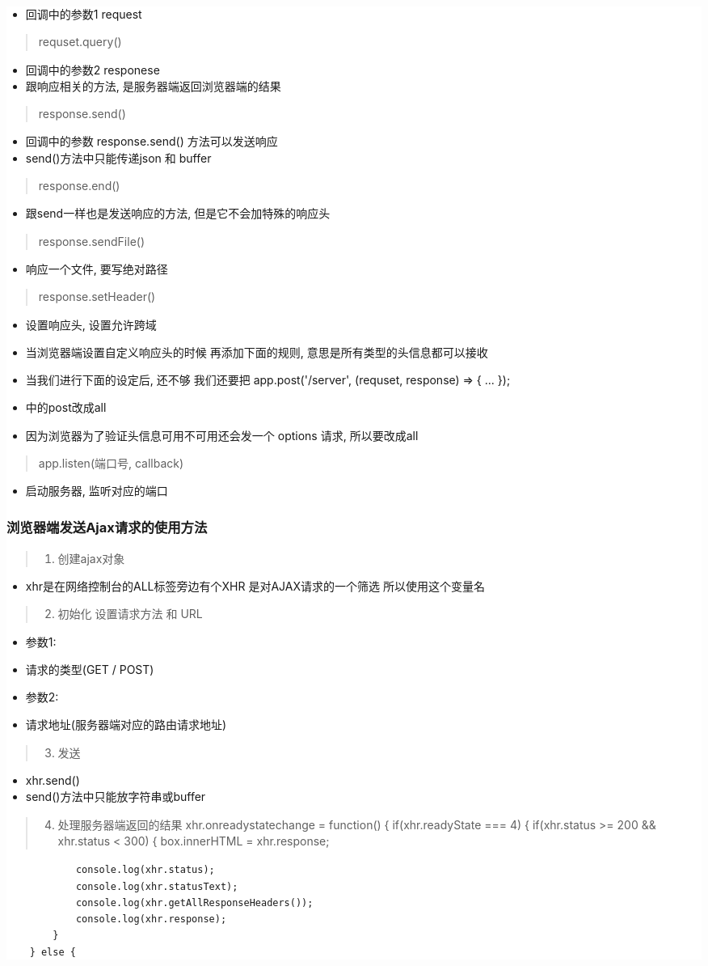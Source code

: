
- 回调中的参数1 request
> requset.query()


- 回调中的参数2 responese
- 跟响应相关的方法, 是服务器端返回浏览器端的结果
> response.send()
- 回调中的参数 response.send() 方法可以发送响应
- send()方法中只能传递json 和 buffer



> response.end()
- 跟send一样也是发送响应的方法, 但是它不会加特殊的响应头


> response.sendFile()
- 响应一个文件, 要写绝对路径



> response.setHeader()
- 设置响应头, 设置允许跨域


- 当浏览器端设置自定义响应头的时候 再添加下面的规则, 意思是所有类型的头信息都可以接收
- 当我们进行下面的设定后, 还不够 我们还要把 app.post('/server', (requset, response) => { ... });
- 中的post改成all
- 因为浏览器为了验证头信息可用不可用还会发一个 options 请求, 所以要改成all



> app.listen(端口号, callback)
- 启动服务器, 监听对应的端口




### 浏览器端发送Ajax请求的使用方法
> 1. 创建ajax对象
- xhr是在网络控制台的ALL标签旁边有个XHR 是对AJAX请求的一个筛选 所以使用这个变量名


> 2. 初始化 设置请求方法 和 URL
- 参数1:
- 请求的类型(GET / POST)

- 参数2:
- 请求地址(服务器端对应的路由请求地址)


> 3. 发送
- xhr.send()
- send()方法中只能放字符串或buffer

> 4. 处理服务器端返回的结果
    xhr.onreadystatechange = function() {
        if(xhr.readyState === 4) {
            if(xhr.status >= 200 && xhr.status < 300) {
                box.innerHTML = xhr.response;

                console.log(xhr.status); 
                console.log(xhr.statusText);
                console.log(xhr.getAllResponseHeaders());
                console.log(xhr.response);
            }
        } else {
